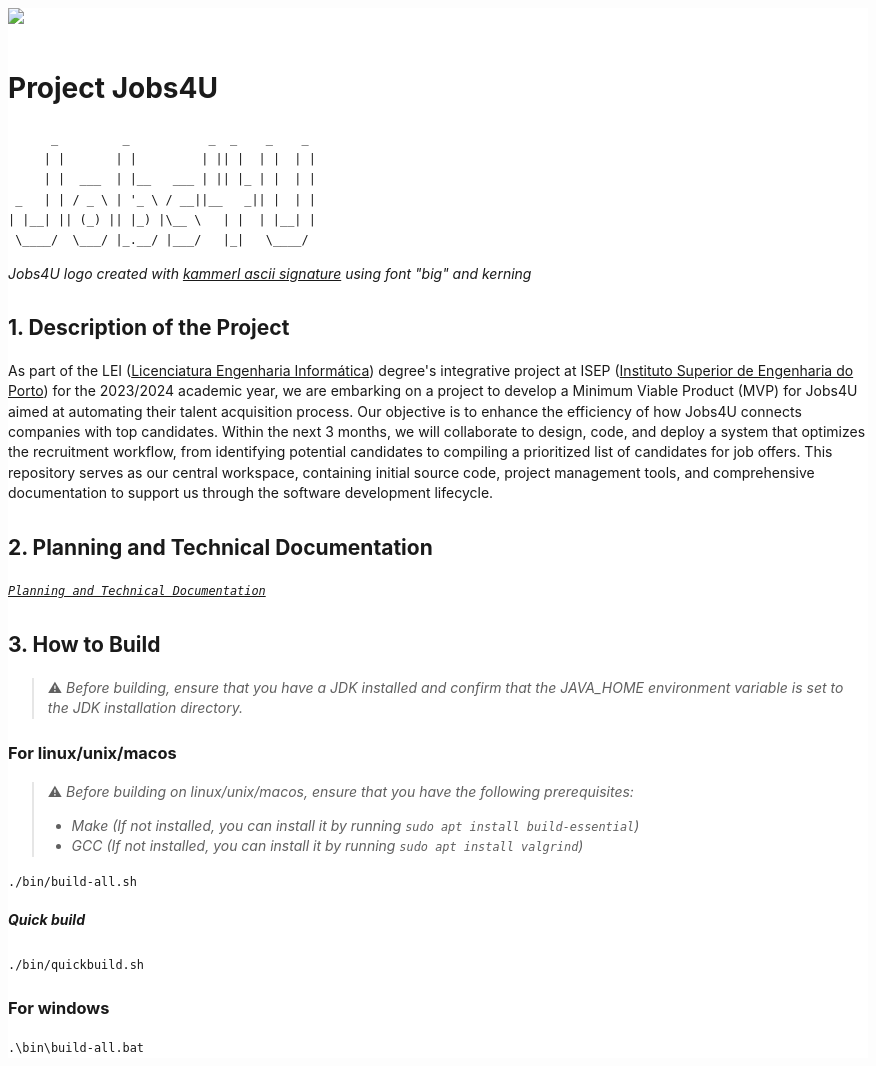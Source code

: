 <img width=100% src="https://capsule-render.vercel.app/api?type=waving&height=120&color=4E1764"/>

# Project Jobs4U

```
      _         _           _  _    _    _ 
     | |       | |         | || |  | |  | |
     | |  ___  | |__   ___ | || |_ | |  | |
 _   | | / _ \ | '_ \ / __||__   _|| |  | |
| |__| || (_) || |_) |\__ \   | |  | |__| |
 \____/  \___/ |_.__/ |___/   |_|   \____/ 
```

_Jobs4U logo created with [kammerl ascii signature](https://www.kammerl.de/ascii/AsciiSignature.php) using font "big" and kerning_

## 1. Description of the Project

As part of the LEI ([Licenciatura Engenharia Informática](https://www.isep.ipp.pt/Course/Course/26)) degree's integrative project at ISEP ([Instituto Superior de Engenharia do Porto](https://www.isep.ipp.pt)) for the 2023/2024 academic year, we are embarking on a project to develop a Minimum Viable Product (MVP) for Jobs4U aimed at automating their talent acquisition process. Our objective is to enhance the efficiency of how Jobs4U connects companies with top candidates. Within the next 3 months, we will collaborate to design, code, and deploy a system that optimizes the recruitment workflow, from identifying potential candidates to compiling a prioritized list of candidates for job offers. This repository serves as our central workspace, containing initial source code, project management tools, and comprehensive documentation to support us through the software development lifecycle.

## 2. Planning and Technical Documentation

[_`Planning and Technical Documentation`_](docs/readme.md)

## 3. How to Build

> ⚠️ _Before building, ensure that you have a JDK installed and confirm that the JAVA_HOME environment variable is set to the JDK installation directory._

### For linux/unix/macos
> ⚠️ _Before building on linux/unix/macos, ensure that you have the following prerequisites:_
> - _Make (If not installed, you can install it by running `sudo apt install build-essential`)_
> - _GCC (If not installed, you can install it by running `sudo apt install valgrind`)_
```
./bin/build-all.sh
```

##### Quick build

```
./bin/quickbuild.sh
```

### For windows
```
.\bin\build-all.bat
```
